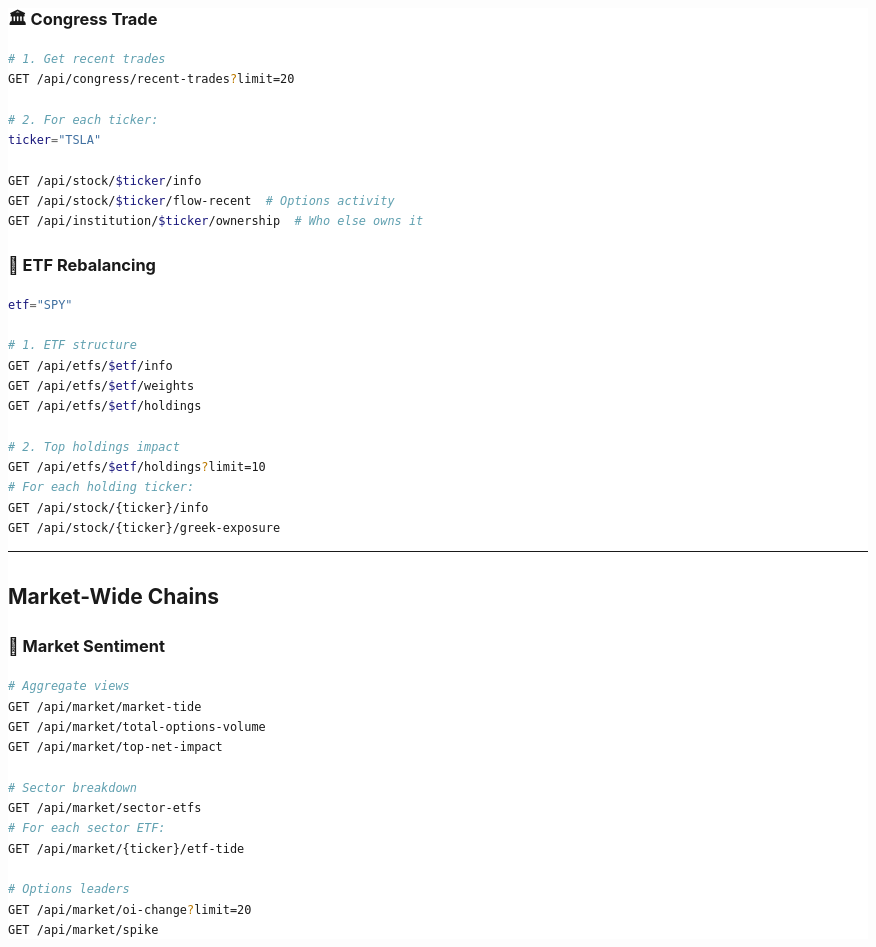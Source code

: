 ### 🏛️ Congress Trade

```bash
# 1. Get recent trades
GET /api/congress/recent-trades?limit=20

# 2. For each ticker:
ticker="TSLA"

GET /api/stock/$ticker/info
GET /api/stock/$ticker/flow-recent  # Options activity
GET /api/institution/$ticker/ownership  # Who else owns it
```

### 🔄 ETF Rebalancing

```bash
etf="SPY"

# 1. ETF structure
GET /api/etfs/$etf/info
GET /api/etfs/$etf/weights
GET /api/etfs/$etf/holdings

# 2. Top holdings impact
GET /api/etfs/$etf/holdings?limit=10
# For each holding ticker:
GET /api/stock/{ticker}/info
GET /api/stock/{ticker}/greek-exposure
```

---

## Market-Wide Chains

### 🌊 Market Sentiment

```bash
# Aggregate views
GET /api/market/market-tide
GET /api/market/total-options-volume
GET /api/market/top-net-impact

# Sector breakdown
GET /api/market/sector-etfs
# For each sector ETF:
GET /api/market/{ticker}/etf-tide

# Options leaders
GET /api/market/oi-change?limit=20
GET /api/market/spike
```
